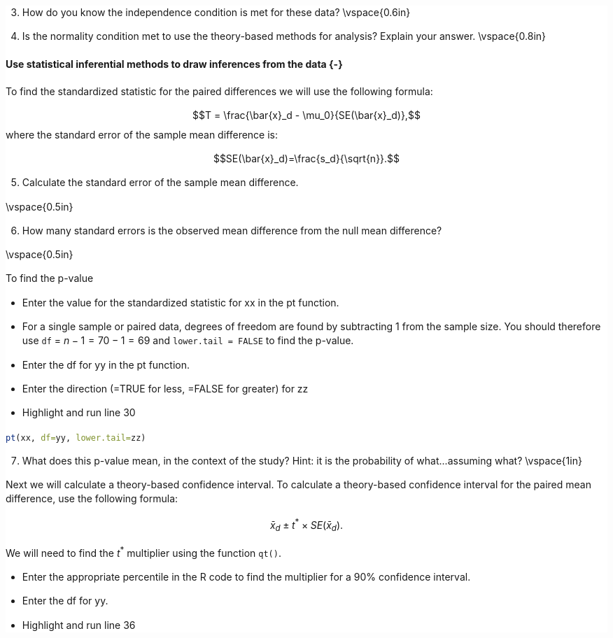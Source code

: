 3.  How do you know the independence condition is met for these data?
\vspace{0.6in}

4. Is the normality condition met to use the theory-based methods for analysis?  Explain your answer.
\vspace{0.8in}

#### Use statistical inferential methods to draw inferences from the data {-}


To find the standardized statistic for the paired differences we will use the following formula:

$$T = \frac{\bar{x}_d - \mu_0}{SE(\bar{x}_d)},$$
where the standard error of the sample mean difference is:

$$SE(\bar{x}_d)=\frac{s_d}{\sqrt{n}}.$$

5.  Calculate the standard error of the sample mean difference.

\vspace{0.5in}

6.  How many standard errors is the observed mean difference from the null mean difference?

\vspace{0.5in}

To find the p-value 

* Enter the value for the standardized statistic for xx in the pt function.  

* For a single sample or paired data, degrees of freedom are found by subtracting 1 from the sample size.  You should therefore use `df` = $n-1 = 70 - 1 = 69$ and `lower.tail = FALSE` to find the p-value.  

* Enter the df for yy in the pt function.

* Enter the direction (=TRUE for less, =FALSE for greater) for zz

* Highlight and run line 30


``` r
pt(xx, df=yy, lower.tail=zz)
```
7.  What does this p-value mean, in the context of the study?  Hint: it is the probability of what...assuming what?
\vspace{1in}

Next we will calculate a theory-based confidence interval.  To calculate a theory-based confidence interval for the paired mean difference, use the following formula:

$$\bar{x}_d\pm t^* \times SE(\bar{x}_d).$$

We will need to find the $t^*$ multiplier using the function `qt()`. 

* Enter the appropriate percentile in the R code to find the multiplier for a 90\% confidence interval.

* Enter the df for yy. 

* Highlight and run line 36
